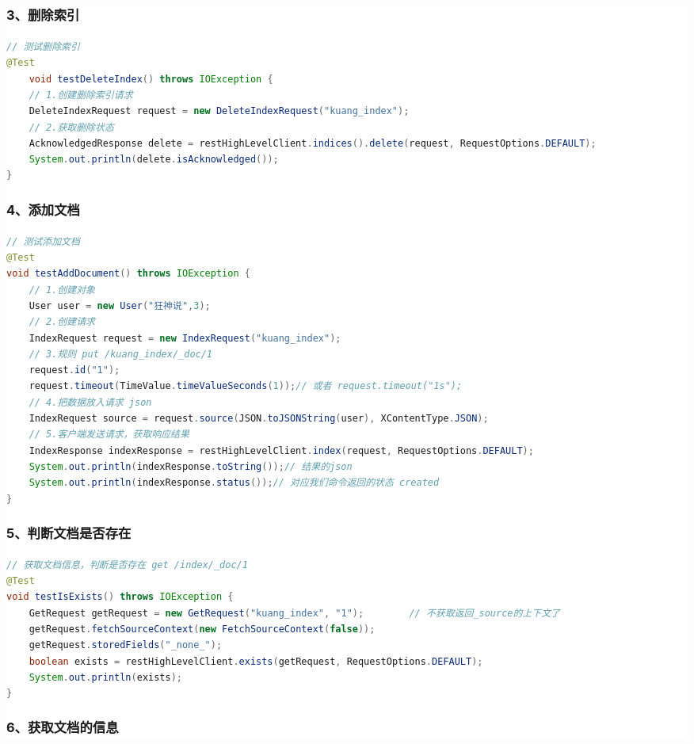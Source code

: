 ### 3、删除索引

```Java
// 测试删除索引    
@Test    
	void testDeleteIndex() throws IOException {        
	// 1.创建删除索引请求       
	DeleteIndexRequest request = new DeleteIndexRequest("kuang_index");       
	// 2.获取删除状态        
	AcknowledgedResponse delete = restHighLevelClient.indices().delete(request, RequestOptions.DEFAULT);
    System.out.println(delete.isAcknowledged());    
}
```

### 4、添加文档

```Java
// 测试添加文档    
@Test    
void testAddDocument() throws IOException {        
    // 1.创建对象       
    User user = new User("狂神说",3);        
    // 2.创建请求        
    IndexRequest request = new IndexRequest("kuang_index");     
    // 3.规则 put /kuang_index/_doc/1       
    request.id("1");       
    request.timeout(TimeValue.timeValueSeconds(1));// 或者 request.timeout("1s");        
    // 4.把数据放入请求 json      
    IndexRequest source = request.source(JSON.toJSONString(user), XContentType.JSON);    
    // 5.客户端发送请求，获取响应结果       
    IndexResponse indexResponse = restHighLevelClient.index(request, RequestOptions.DEFAULT); 
    System.out.println(indexResponse.toString());// 结果的json       
    System.out.println(indexResponse.status());// 对应我们命令返回的状态 created    
}
```

### 5、判断文档是否存在

```Java
// 获取文档信息，判断是否存在 get /index/_doc/1   
@Test    
void testIsExists() throws IOException {      
    GetRequest getRequest = new GetRequest("kuang_index", "1");        // 不获取返回_source的上下文了   
    getRequest.fetchSourceContext(new FetchSourceContext(false));       
    getRequest.storedFields("_none_");        
    boolean exists = restHighLevelClient.exists(getRequest, RequestOptions.DEFAULT);        
    System.out.println(exists);    
}
```

### 6、获取文档的信息
